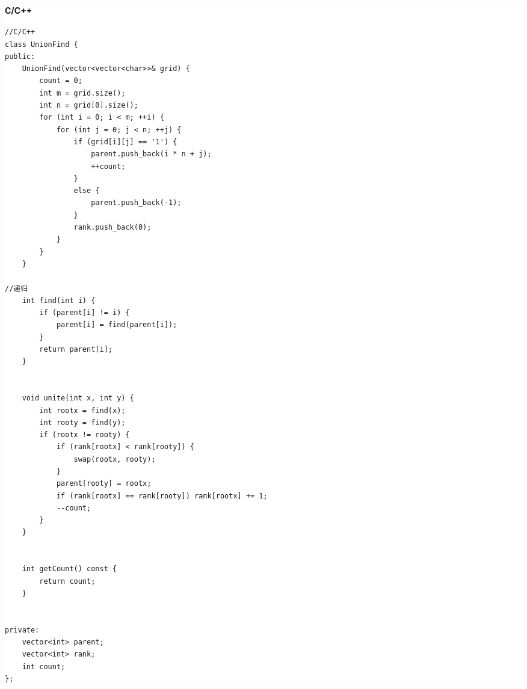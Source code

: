 **C/C++**
```
//C/C++
class UnionFind {
public:
    UnionFind(vector<vector<char>>& grid) {
        count = 0;
        int m = grid.size();
        int n = grid[0].size();
        for (int i = 0; i < m; ++i) {
            for (int j = 0; j < n; ++j) {
                if (grid[i][j] == '1') {
                    parent.push_back(i * n + j);
                    ++count;
                }
                else {
                    parent.push_back(-1);
                }
                rank.push_back(0);
            }
        }
    }

//递归
    int find(int i) {
        if (parent[i] != i) {
            parent[i] = find(parent[i]);
        }
        return parent[i];
    }


    void unite(int x, int y) {
        int rootx = find(x);
        int rooty = find(y);
        if (rootx != rooty) {
            if (rank[rootx] < rank[rooty]) {
                swap(rootx, rooty);
            }
            parent[rooty] = rootx;
            if (rank[rootx] == rank[rooty]) rank[rootx] += 1;
            --count;
        }
    }


    int getCount() const {
        return count;
    }


private:
    vector<int> parent;
    vector<int> rank;
    int count;
};
```
